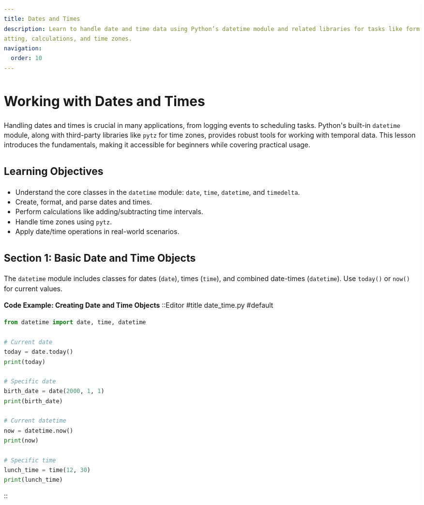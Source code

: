 ```yaml
---
title: Dates and Times
description: Learn to handle date and time data using Python’s datetime module and related libraries for tasks like formatting, calculations, and time zones.
navigation:
  order: 10
---
```



# Working with Dates and Times

Handling dates and times is crucial in many applications, from logging events to scheduling tasks. Python's built-in `datetime` module, along with third-party libraries like `pytz` for time zones, provides robust tools for working with temporal data. This lesson introduces the fundamentals, making it accessible for beginners while covering practical usage.

## Learning Objectives
- Understand the core classes in the `datetime` module: `date`, `time`, `datetime`, and `timedelta`.
- Create, format, and parse dates and times.
- Perform calculations like adding/subtracting time intervals.
- Handle time zones using `pytz`.
- Apply date/time operations in real-world scenarios.

## Section 1: Basic Date and Time Objects
The `datetime` module includes classes for dates (`date`), times (`time`), and combined date-times (`datetime`). Use `today()` or `now()` for current values.

**Code Example: Creating Date and Time Objects**
::Editor
#title
date_time.py
#default
```python
from datetime import date, time, datetime

# Current date
today = date.today()
print(today)

# Specific date
birth_date = date(2000, 1, 1)
print(birth_date)

# Current datetime
now = datetime.now()
print(now)

# Specific time
lunch_time = time(12, 30)
print(lunch_time)
```
::
